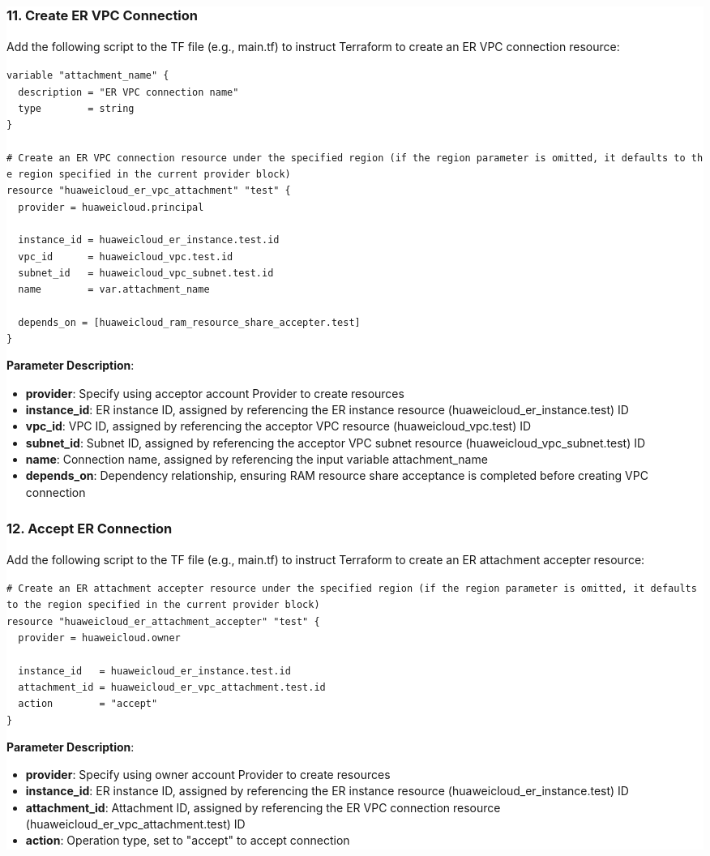 ### 11. Create ER VPC Connection

Add the following script to the TF file (e.g., main.tf) to instruct Terraform to create an ER VPC connection resource:

```hcl
variable "attachment_name" {
  description = "ER VPC connection name"
  type        = string
}

# Create an ER VPC connection resource under the specified region (if the region parameter is omitted, it defaults to the region specified in the current provider block)
resource "huaweicloud_er_vpc_attachment" "test" {
  provider = huaweicloud.principal

  instance_id = huaweicloud_er_instance.test.id
  vpc_id      = huaweicloud_vpc.test.id
  subnet_id   = huaweicloud_vpc_subnet.test.id
  name        = var.attachment_name

  depends_on = [huaweicloud_ram_resource_share_accepter.test]
}
```

**Parameter Description**:
- **provider**: Specify using acceptor account Provider to create resources
- **instance_id**: ER instance ID, assigned by referencing the ER instance resource (huaweicloud_er_instance.test) ID
- **vpc_id**: VPC ID, assigned by referencing the acceptor VPC resource (huaweicloud_vpc.test) ID
- **subnet_id**: Subnet ID, assigned by referencing the acceptor VPC subnet resource (huaweicloud_vpc_subnet.test) ID
- **name**: Connection name, assigned by referencing the input variable attachment_name
- **depends_on**: Dependency relationship, ensuring RAM resource share acceptance is completed before creating VPC connection

### 12. Accept ER Connection

Add the following script to the TF file (e.g., main.tf) to instruct Terraform to create an ER attachment accepter resource:

```hcl
# Create an ER attachment accepter resource under the specified region (if the region parameter is omitted, it defaults to the region specified in the current provider block)
resource "huaweicloud_er_attachment_accepter" "test" {
  provider = huaweicloud.owner

  instance_id   = huaweicloud_er_instance.test.id
  attachment_id = huaweicloud_er_vpc_attachment.test.id
  action        = "accept"
}
```

**Parameter Description**:
- **provider**: Specify using owner account Provider to create resources
- **instance_id**: ER instance ID, assigned by referencing the ER instance resource (huaweicloud_er_instance.test) ID
- **attachment_id**: Attachment ID, assigned by referencing the ER VPC connection resource (huaweicloud_er_vpc_attachment.test) ID
- **action**: Operation type, set to "accept" to accept connection
